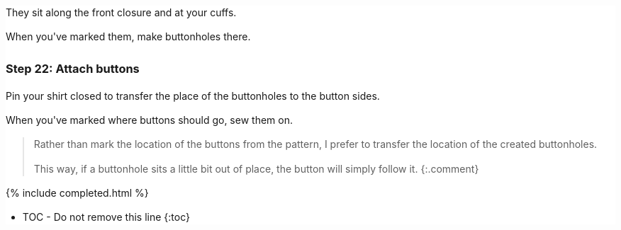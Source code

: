 They sit along the front closure and at your cuffs.

When you've marked them, make buttonholes there.

### Step 22: Attach buttons
Pin your shirt closed to transfer the place of the buttonholes to the button sides.

When you've marked where buttons should go, sew them on.

> Rather than mark the location of the buttons from the pattern, I prefer to transfer the location of the created buttonholes.
>
> This way, if a buttonhole sits a little bit out of place, the button will simply follow it.
{:.comment}

{% include completed.html %}

* TOC - Do not remove this line
{:toc}

